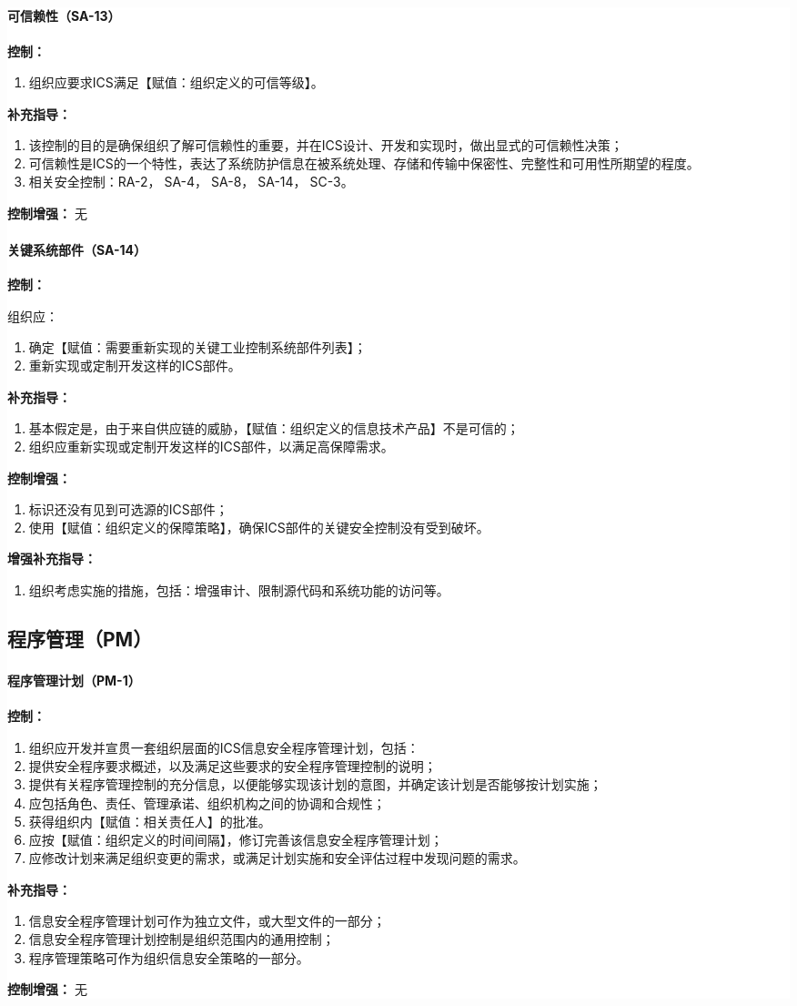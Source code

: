 #### 可信赖性（SA-13）  
  
**控制：**   
  
1.  组织应要求ICS满足【赋值：组织定义的可信等级】。  
  
**补充指导：**   
  
1.  该控制的目的是确保组织了解可信赖性的重要，并在ICS设计、开发和实现时，做出显式的可信赖性决策；  
2.  可信赖性是ICS的一个特性，表达了系统防护信息在被系统处理、存储和传输中保密性、完整性和可用性所期望的程度。  
3.  相关安全控制：RA-2， SA-4， SA-8， SA-14， SC-3。  
  
**控制增强：** 无  
  
#### 关键系统部件（SA-14）  
  
**控制：**   
  
组织应：  
  
1.  确定【赋值：需要重新实现的关键工业控制系统部件列表】；  
2.  重新实现或定制开发这样的ICS部件。  
  
**补充指导：**   
  
1.  基本假定是，由于来自供应链的威胁，【赋值：组织定义的信息技术产品】不是可信的；  
2.  组织应重新实现或定制开发这样的ICS部件，以满足高保障需求。  
  
**控制增强：**   
  
1.  标识还没有见到可选源的ICS部件；  
2.  使用【赋值：组织定义的保障策略】，确保ICS部件的关键安全控制没有受到破坏。  
  
**增强补充指导：**   
  
1.  组织考虑实施的措施，包括：增强审计、限制源代码和系统功能的访问等。  
  
## 程序管理（PM）  
  
#### 程序管理计划（PM-1）  
  
**控制：**   
  
1.  组织应开发并宣贯一套组织层面的ICS信息安全程序管理计划，包括：  
2.  提供安全程序要求概述，以及满足这些要求的安全程序管理控制的说明；  
3.  提供有关程序管理控制的充分信息，以便能够实现该计划的意图，并确定该计划是否能够按计划实施；  
4.  应包括角色、责任、管理承诺、组织机构之间的协调和合规性；  
5.  获得组织内【赋值：相关责任人】的批准。  
6.  应按【赋值：组织定义的时间间隔】，修订完善该信息安全程序管理计划；  
7.  应修改计划来满足组织变更的需求，或满足计划实施和安全评估过程中发现问题的需求。  
  
**补充指导：**   
  
1.  信息安全程序管理计划可作为独立文件，或大型文件的一部分；  
2.  信息安全程序管理计划控制是组织范围内的通用控制；  
3.  程序管理策略可作为组织信息安全策略的一部分。  
  
**控制增强：** 无  
  